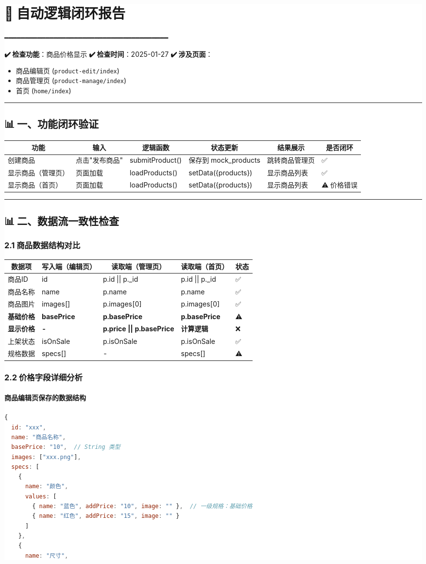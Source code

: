 # 🧾 自动逻辑闭环报告
━━━━━━━━━━━━━━━━━━━━━━━━━━━━━━━━━━━━━━━━

**✔️ 检查功能**：商品价格显示
**✔️ 检查时间**：2025-01-27
**✔️ 涉及页面**：
- 商品编辑页 (`product-edit/index`)
- 商品管理页 (`product-manage/index`)
- 首页 (`home/index`)

---

## 📊 一、功能闭环验证

| 功能 | 输入 | 逻辑函数 | 状态更新 | 结果展示 | 是否闭环 |
|------|------|----------|----------|----------|----------|
| 创建商品 | 点击"发布商品" | submitProduct() | 保存到 mock_products | 跳转商品管理页 | ✅ |
| 显示商品（管理页） | 页面加载 | loadProducts() | setData({products}) | 显示商品列表 | ✅ |
| 显示商品（首页） | 页面加载 | loadProducts() | setData({products}) | 显示商品列表 | ⚠️ 价格错误 |

---

## 📊 二、数据流一致性检查

### 2.1 商品数据结构对比

| 数据项 | 写入端（编辑页） | 读取端（管理页） | 读取端（首页） | 状态 |
|--------|-----------------|-----------------|---------------|------|
| 商品ID | id | p.id &#124;&#124; p._id | p.id &#124;&#124; p._id | ✅ |
| 商品名称 | name | p.name | p.name | ✅ |
| 商品图片 | images[] | p.images[0] | p.images[0] | ✅ |
| **基础价格** | **basePrice** | **p.basePrice** | **p.basePrice** | ⚠️ |
| **显示价格** | **-** | **p.price &#124;&#124; p.basePrice** | **计算逻辑** | ❌ |
| 上架状态 | isOnSale | p.isOnSale | p.isOnSale | ✅ |
| 规格数据 | specs[] | - | specs[] | ⚠️ |

### 2.2 价格字段详细分析

#### 商品编辑页保存的数据结构
```javascript
{
  id: "xxx",
  name: "商品名称",
  basePrice: "10",  // String 类型
  images: ["xxx.png"],
  specs: [
    {
      name: "颜色",
      values: [
        { name: "蓝色", addPrice: "10", image: "" },  // 一级规格：基础价格
        { name: "红色", addPrice: "15", image: "" }
      ]
    },
    {
      name: "尺寸",
```